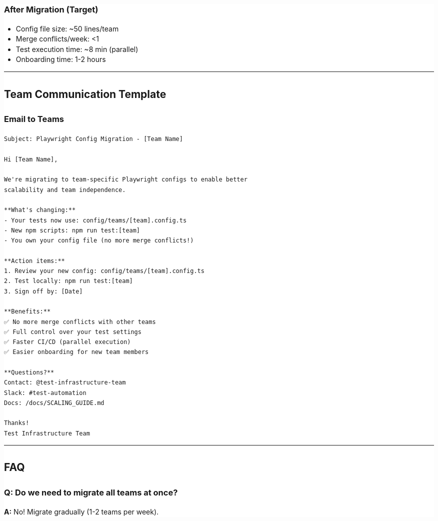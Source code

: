 ### After Migration (Target)
- Config file size: ~50 lines/team
- Merge conflicts/week: <1
- Test execution time: ~8 min (parallel)
- Onboarding time: 1-2 hours

---

## Team Communication Template

### Email to Teams
```
Subject: Playwright Config Migration - [Team Name]

Hi [Team Name],

We're migrating to team-specific Playwright configs to enable better
scalability and team independence.

**What's changing:**
- Your tests now use: config/teams/[team].config.ts
- New npm scripts: npm run test:[team]
- You own your config file (no more merge conflicts!)

**Action items:**
1. Review your new config: config/teams/[team].config.ts
2. Test locally: npm run test:[team]
3. Sign off by: [Date]

**Benefits:**
✅ No more merge conflicts with other teams
✅ Full control over your test settings
✅ Faster CI/CD (parallel execution)
✅ Easier onboarding for new team members

**Questions?**
Contact: @test-infrastructure-team
Slack: #test-automation
Docs: /docs/SCALING_GUIDE.md

Thanks!
Test Infrastructure Team
```

---

## FAQ

### Q: Do we need to migrate all teams at once?
**A:** No! Migrate gradually (1-2 teams per week).


  [TEAM_NAME]: {